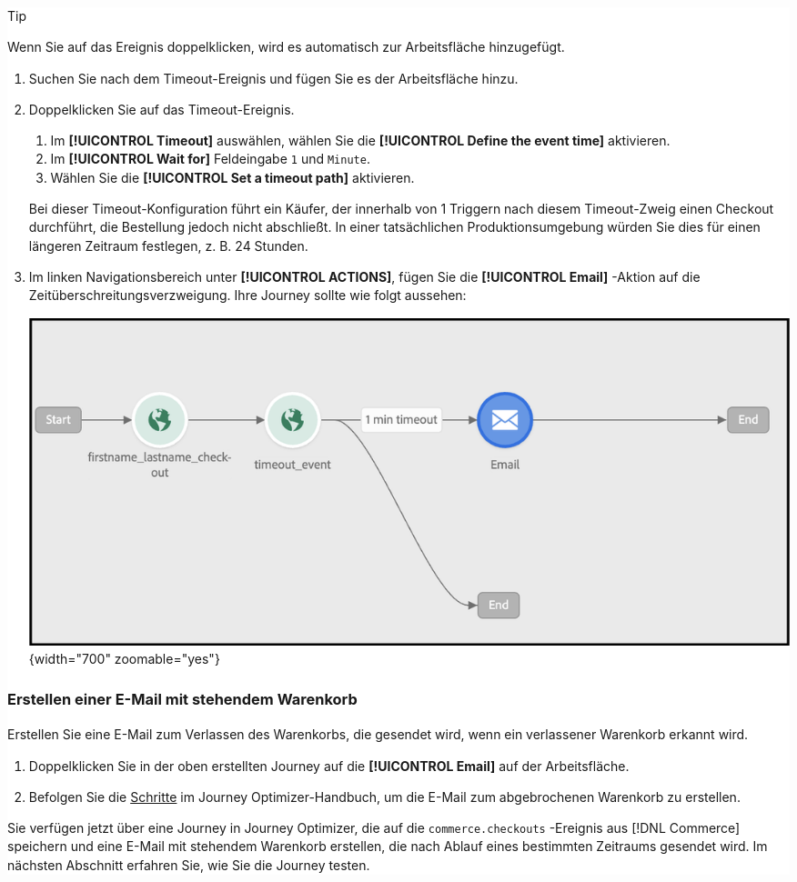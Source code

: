    >[!TIP]
   >
   >Wenn Sie auf das Ereignis doppelklicken, wird es automatisch zur Arbeitsfläche hinzugefügt.

1. Suchen Sie nach dem Timeout-Ereignis und fügen Sie es der Arbeitsfläche hinzu.
1. Doppelklicken Sie auf das Timeout-Ereignis.

   1. Im **[!UICONTROL Timeout]** auswählen, wählen Sie die **[!UICONTROL Define the event time]** aktivieren.
   1. Im **[!UICONTROL Wait for]** Feldeingabe `1` und `Minute`.
   1. Wählen Sie die **[!UICONTROL Set a timeout path]** aktivieren.

   Bei dieser Timeout-Konfiguration führt ein Käufer, der innerhalb von 1 Triggern nach diesem Timeout-Zweig einen Checkout durchführt, die Bestellung jedoch nicht abschließt. In einer tatsächlichen Produktionsumgebung würden Sie dies für einen längeren Zeitraum festlegen, z. B. 24 Stunden.

1. Im linken Navigationsbereich unter **[!UICONTROL ACTIONS]**, fügen Sie die **[!UICONTROL Email]** -Aktion auf die Zeitüberschreitungsverzweigung. Ihre Journey sollte wie folgt aussehen:

   ![Journey Optimizer-Arbeitsfläche](assets/ajo-canvas.png){width="700" zoomable="yes"}

### Erstellen einer E-Mail mit stehendem Warenkorb

Erstellen Sie eine E-Mail zum Verlassen des Warenkorbs, die gesendet wird, wenn ein verlassener Warenkorb erkannt wird.

1. Doppelklicken Sie in der oben erstellten Journey auf die **[!UICONTROL Email]** auf der Arbeitsfläche.

1. Befolgen Sie die [Schritte](https://experienceleague.adobe.com/docs/journey-optimizer/using/content-management/personalization/personalization-use-cases/personalization-use-case-helper-functions.html#configure-email) im Journey Optimizer-Handbuch, um die E-Mail zum abgebrochenen Warenkorb zu erstellen.

Sie verfügen jetzt über eine Journey in Journey Optimizer, die auf die `commerce.checkouts` -Ereignis aus [!DNL Commerce] speichern und eine E-Mail mit stehendem Warenkorb erstellen, die nach Ablauf eines bestimmten Zeitraums gesendet wird. Im nächsten Abschnitt erfahren Sie, wie Sie die Journey testen.
